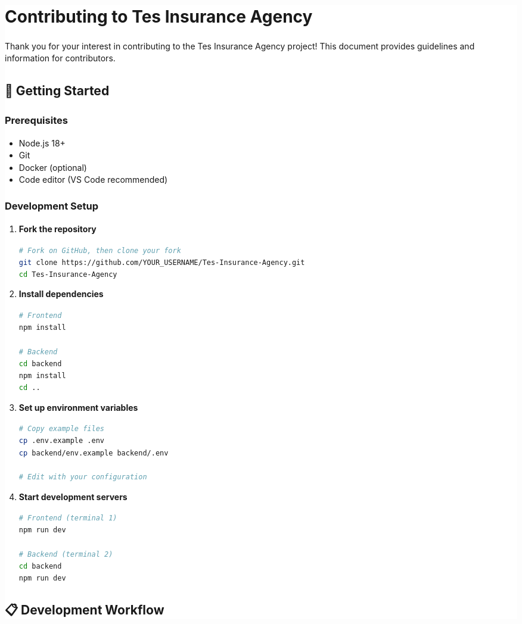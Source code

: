 # Contributing to Tes Insurance Agency

Thank you for your interest in contributing to the Tes Insurance Agency project! This document provides guidelines and information for contributors.

## 🚀 Getting Started

### Prerequisites
- Node.js 18+
- Git
- Docker (optional)
- Code editor (VS Code recommended)

### Development Setup

1. **Fork the repository**
   ```bash
   # Fork on GitHub, then clone your fork
   git clone https://github.com/YOUR_USERNAME/Tes-Insurance-Agency.git
   cd Tes-Insurance-Agency
   ```

2. **Install dependencies**
   ```bash
   # Frontend
   npm install
   
   # Backend
   cd backend
   npm install
   cd ..
   ```

3. **Set up environment variables**
   ```bash
   # Copy example files
   cp .env.example .env
   cp backend/env.example backend/.env
   
   # Edit with your configuration
   ```

4. **Start development servers**
   ```bash
   # Frontend (terminal 1)
   npm run dev
   
   # Backend (terminal 2)
   cd backend
   npm run dev
   ```

## 📋 Development Workflow
